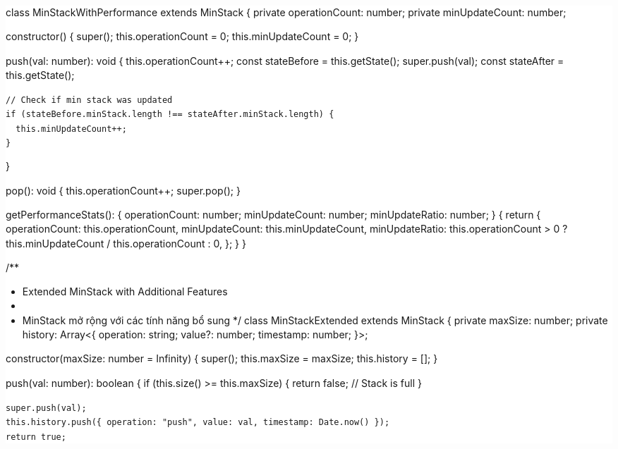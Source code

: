 class MinStackWithPerformance extends MinStack {
  private operationCount: number;
  private minUpdateCount: number;

  constructor() {
    super();
    this.operationCount = 0;
    this.minUpdateCount = 0;
  }

  push(val: number): void {
    this.operationCount++;
    const stateBefore = this.getState();
    super.push(val);
    const stateAfter = this.getState();

    // Check if min stack was updated
    if (stateBefore.minStack.length !== stateAfter.minStack.length) {
      this.minUpdateCount++;
    }
  }

  pop(): void {
    this.operationCount++;
    super.pop();
  }

  getPerformanceStats(): {
    operationCount: number;
    minUpdateCount: number;
    minUpdateRatio: number;
  } {
    return {
      operationCount: this.operationCount,
      minUpdateCount: this.minUpdateCount,
      minUpdateRatio:
        this.operationCount > 0 ? this.minUpdateCount / this.operationCount : 0,
    };
  }
}

/**
 * Extended MinStack with Additional Features
 *
 * MinStack mở rộng với các tính năng bổ sung
 */
class MinStackExtended extends MinStack {
  private maxSize: number;
  private history: Array<{
    operation: string;
    value?: number;
    timestamp: number;
  }>;

  constructor(maxSize: number = Infinity) {
    super();
    this.maxSize = maxSize;
    this.history = [];
  }

  push(val: number): boolean {
    if (this.size() >= this.maxSize) {
      return false; // Stack is full
    }

    super.push(val);
    this.history.push({ operation: "push", value: val, timestamp: Date.now() });
    return true;